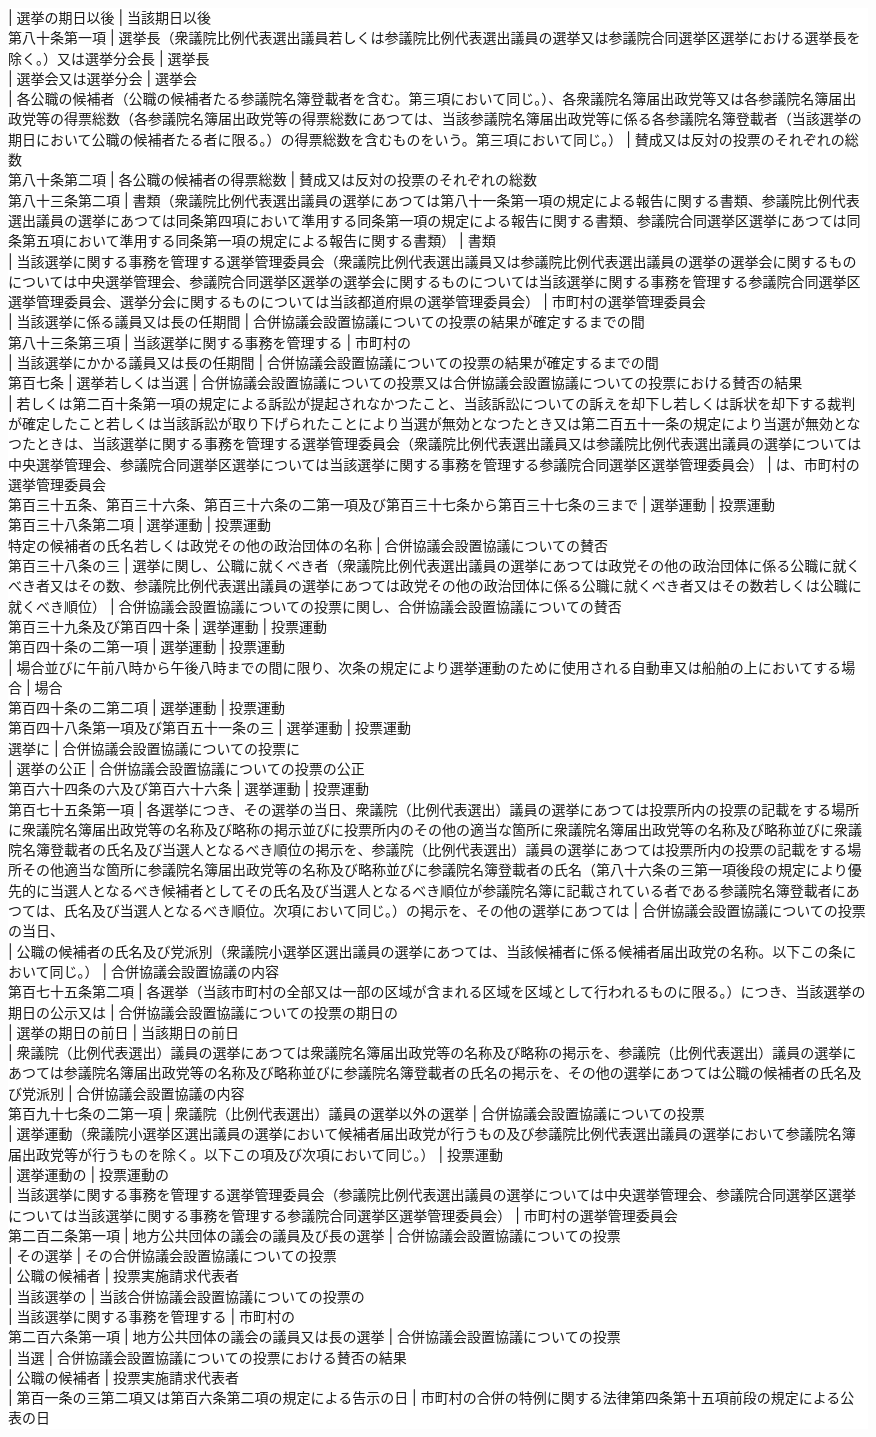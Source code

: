 | 選挙の期日以後 | 当該期日以後  
第八十条第一項 | 選挙長（衆議院比例代表選出議員若しくは参議院比例代表選出議員の選挙又は参議院合同選挙区選挙における選挙長を除く。）又は選挙分会長 | 選挙長  
| 選挙会又は選挙分会 | 選挙会  
| 各公職の候補者（公職の候補者たる参議院名簿登載者を含む。第三項において同じ。）、各衆議院名簿届出政党等又は各参議院名簿届出政党等の得票総数（各参議院名簿届出政党等の得票総数にあつては、当該参議院名簿届出政党等に係る各参議院名簿登載者（当該選挙の期日において公職の候補者たる者に限る。）の得票総数を含むものをいう。第三項において同じ。） | 賛成又は反対の投票のそれぞれの総数  
第八十条第二項 | 各公職の候補者の得票総数 | 賛成又は反対の投票のそれぞれの総数  
第八十三条第二項 | 書類（衆議院比例代表選出議員の選挙にあつては第八十一条第一項の規定による報告に関する書類、参議院比例代表選出議員の選挙にあつては同条第四項において準用する同条第一項の規定による報告に関する書類、参議院合同選挙区選挙にあつては同条第五項において準用する同条第一項の規定による報告に関する書類） | 書類  
| 当該選挙に関する事務を管理する選挙管理委員会（衆議院比例代表選出議員又は参議院比例代表選出議員の選挙の選挙会に関するものについては中央選挙管理会、参議院合同選挙区選挙の選挙会に関するものについては当該選挙に関する事務を管理する参議院合同選挙区選挙管理委員会、選挙分会に関するものについては当該都道府県の選挙管理委員会） | 市町村の選挙管理委員会  
| 当該選挙に係る議員又は長の任期間 | 合併協議会設置協議についての投票の結果が確定するまでの間  
第八十三条第三項 | 当該選挙に関する事務を管理する | 市町村の  
| 当該選挙にかかる議員又は長の任期間 | 合併協議会設置協議についての投票の結果が確定するまでの間  
第百七条 | 選挙若しくは当選 | 合併協議会設置協議についての投票又は合併協議会設置協議についての投票における賛否の結果  
| 若しくは第二百十条第一項の規定による訴訟が提起されなかつたこと、当該訴訟についての訴えを却下し若しくは訴状を却下する裁判が確定したこと若しくは当該訴訟が取り下げられたことにより当選が無効となつたとき又は第二百五十一条の規定により当選が無効となつたときは、当該選挙に関する事務を管理する選挙管理委員会（衆議院比例代表選出議員又は参議院比例代表選出議員の選挙については中央選挙管理会、参議院合同選挙区選挙については当該選挙に関する事務を管理する参議院合同選挙区選挙管理委員会） | は、市町村の選挙管理委員会  
第百三十五条、第百三十六条、第百三十六条の二第一項及び第百三十七条から第百三十七条の三まで | 選挙運動 | 投票運動  
第百三十八条第二項 | 選挙運動 | 投票運動  
特定の候補者の氏名若しくは政党その他の政治団体の名称 | 合併協議会設置協議についての賛否  
第百三十八条の三 | 選挙に関し、公職に就くべき者（衆議院比例代表選出議員の選挙にあつては政党その他の政治団体に係る公職に就くべき者又はその数、参議院比例代表選出議員の選挙にあつては政党その他の政治団体に係る公職に就くべき者又はその数若しくは公職に就くべき順位） | 合併協議会設置協議についての投票に関し、合併協議会設置協議についての賛否  
第百三十九条及び第百四十条 | 選挙運動 | 投票運動  
第百四十条の二第一項 | 選挙運動 | 投票運動  
| 場合並びに午前八時から午後八時までの間に限り、次条の規定により選挙運動のために使用される自動車又は船舶の上においてする場合 | 場合  
第百四十条の二第二項 | 選挙運動 | 投票運動  
第百四十八条第一項及び第百五十一条の三 | 選挙運動 | 投票運動  
選挙に | 合併協議会設置協議についての投票に  
| 選挙の公正 | 合併協議会設置協議についての投票の公正  
第百六十四条の六及び第百六十六条 | 選挙運動 | 投票運動  
第百七十五条第一項 | 各選挙につき、その選挙の当日、衆議院（比例代表選出）議員の選挙にあつては投票所内の投票の記載をする場所に衆議院名簿届出政党等の名称及び略称の掲示並びに投票所内のその他の適当な箇所に衆議院名簿届出政党等の名称及び略称並びに衆議院名簿登載者の氏名及び当選人となるべき順位の掲示を、参議院（比例代表選出）議員の選挙にあつては投票所内の投票の記載をする場所その他適当な箇所に参議院名簿届出政党等の名称及び略称並びに参議院名簿登載者の氏名（第八十六条の三第一項後段の規定により優先的に当選人となるべき候補者としてその氏名及び当選人となるべき順位が参議院名簿に記載されている者である参議院名簿登載者にあつては、氏名及び当選人となるべき順位。次項において同じ。）の掲示を、その他の選挙にあつては | 合併協議会設置協議についての投票の当日、  
| 公職の候補者の氏名及び党派別（衆議院小選挙区選出議員の選挙にあつては、当該候補者に係る候補者届出政党の名称。以下この条において同じ。） | 合併協議会設置協議の内容  
第百七十五条第二項 | 各選挙（当該市町村の全部又は一部の区域が含まれる区域を区域として行われるものに限る。）につき、当該選挙の期日の公示又は | 合併協議会設置協議についての投票の期日の  
| 選挙の期日の前日 | 当該期日の前日  
| 衆議院（比例代表選出）議員の選挙にあつては衆議院名簿届出政党等の名称及び略称の掲示を、参議院（比例代表選出）議員の選挙にあつては参議院名簿届出政党等の名称及び略称並びに参議院名簿登載者の氏名の掲示を、その他の選挙にあつては公職の候補者の氏名及び党派別 | 合併協議会設置協議の内容  
第百九十七条の二第一項 | 衆議院（比例代表選出）議員の選挙以外の選挙 | 合併協議会設置協議についての投票  
| 選挙運動（衆議院小選挙区選出議員の選挙において候補者届出政党が行うもの及び参議院比例代表選出議員の選挙において参議院名簿届出政党等が行うものを除く。以下この項及び次項において同じ。） | 投票運動  
| 選挙運動の | 投票運動の  
| 当該選挙に関する事務を管理する選挙管理委員会（参議院比例代表選出議員の選挙については中央選挙管理会、参議院合同選挙区選挙については当該選挙に関する事務を管理する参議院合同選挙区選挙管理委員会） | 市町村の選挙管理委員会  
第二百二条第一項 | 地方公共団体の議会の議員及び長の選挙 | 合併協議会設置協議についての投票  
| その選挙 | その合併協議会設置協議についての投票  
| 公職の候補者 | 投票実施請求代表者  
| 当該選挙の | 当該合併協議会設置協議についての投票の  
| 当該選挙に関する事務を管理する | 市町村の  
第二百六条第一項 | 地方公共団体の議会の議員又は長の選挙 | 合併協議会設置協議についての投票  
| 当選 | 合併協議会設置協議についての投票における賛否の結果  
| 公職の候補者 | 投票実施請求代表者  
| 第百一条の三第二項又は第百六条第二項の規定による告示の日 | 市町村の合併の特例に関する法律第四条第十五項前段の規定による公表の日  